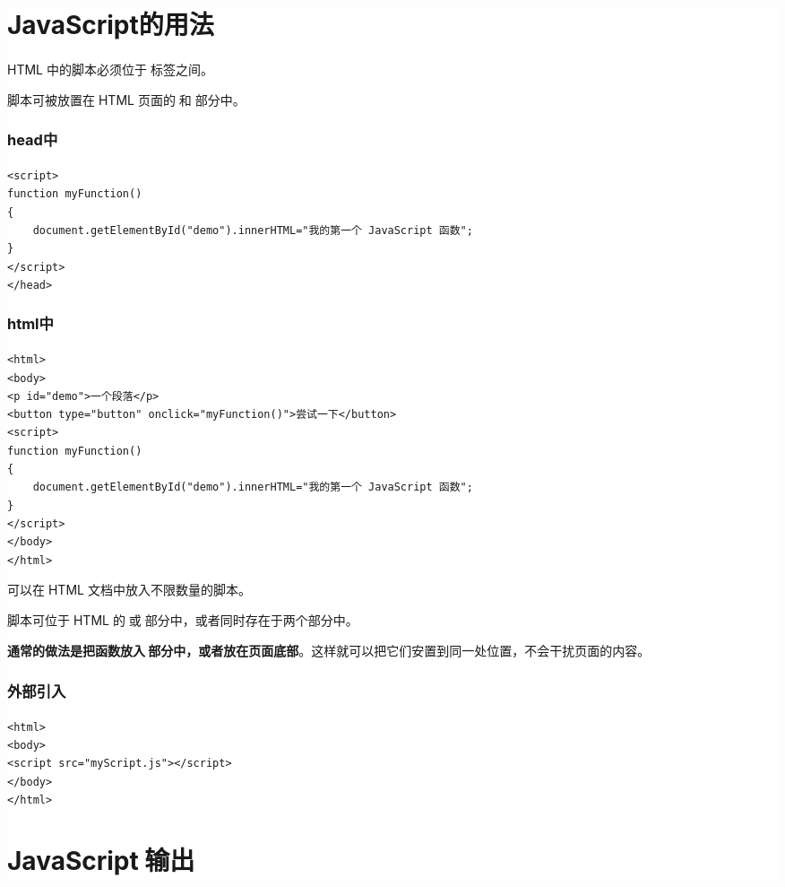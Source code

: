 # JavaScript的用法

HTML 中的脚本必须位于 <script> 与 </script> 标签之间。

脚本可被放置在 HTML 页面的 <body> 和 <head> 部分中。

### head中

```
<script>
function myFunction()
{
    document.getElementById("demo").innerHTML="我的第一个 JavaScript 函数";
}
</script>
</head>
```

### html中

```
<html>
<body>
<p id="demo">一个段落</p>
<button type="button" onclick="myFunction()">尝试一下</button>
<script>
function myFunction()
{
    document.getElementById("demo").innerHTML="我的第一个 JavaScript 函数";
}
</script>
</body>
</html>
```

可以在 HTML 文档中放入不限数量的脚本。

脚本可位于 HTML 的 <body> 或 <head> 部分中，或者同时存在于两个部分中。

**通常的做法是把函数放入 <head> 部分中，或者放在页面底部**。这样就可以把它们安置到同一处位置，不会干扰页面的内容。



### 外部引入

```
<html>
<body>
<script src="myScript.js"></script>
</body>
</html>
```



# JavaScript 输出
